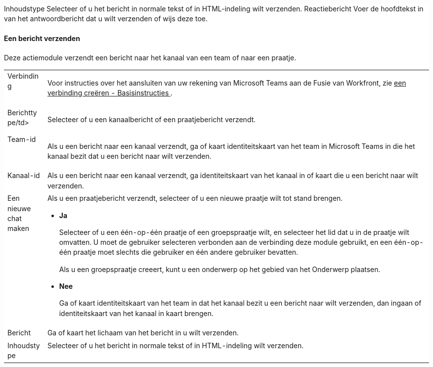    <td>Inhoudstype</td> 
   <td>Selecteer of u het bericht in normale tekst of in HTML-indeling wilt verzenden.</td> 
  </tr> 
  <tr> 
   <td>Reactiebericht</td> 
   <td>Voer de hoofdtekst in van het antwoordbericht dat u wilt verzenden of wijs deze toe.</td> 
  </tr> 
 </tbody> 
</table>

#### Een bericht verzenden

Deze actiemodule verzendt een bericht naar het kanaal van een team of naar een praatje.

<table style="table-layout:auto"> 
 <col data-mc-conditions=""> 
 <col data-mc-conditions=""> 
 <tbody> 
  <tr> 
   <td role="rowheader">Verbinding </td> 
   <td> <p>Voor instructies over het aansluiten van uw rekening van Microsoft Teams aan de Fusie van Workfront, zie <a href="/help/workfront-fusion/create-scenarios/connect-to-apps/connect-to-fusion-general.md" class="MCXref xref"> een verbinding creëren - Basisinstructies </a>.</p> </td> 
  </tr> 
  <tr> 
   <td role="rowheader">Berichttype/td&gt; 
   <td> <p>Selecteer of u een kanaalbericht of een praatjebericht verzendt.</p> </td> 
   </tr> 
   <tr> 
   <td role="rowheader">Team-id</td> 
   <td> <p>Als u een bericht naar een kanaal verzendt, ga of kaart identiteitskaart van het team in Microsoft Teams in die het kanaal bezit dat u een bericht naar wilt verzenden.</p> </td> 
   </tr> 
  <tr> 
   <td>Kanaal-id</td> 
   <td>Als u een bericht naar een kanaal verzendt, ga identiteitskaart van het kanaal in of kaart die u een bericht naar wilt verzenden.</td> 
  </tr> 
  <tr> 
   <td>Een nieuwe chat maken</td> 
   <td>Als u een praatjebericht verzendt, selecteer of u een nieuwe praatje wilt tot stand brengen.
   <ul><li><b>Ja</b><p>Selecteer of u een één-op-één praatje of een groepspraatje wilt, en selecteer het lid dat u in de praatje wilt omvatten. U moet de gebruiker selecteren verbonden aan de verbinding deze module gebruikt, en een één-op-één praatje moet slechts die gebruiker en één andere gebruiker bevatten.</p><p>Als u een groepspraatje creeert, kunt u een onderwerp op het gebied van het Onderwerp plaatsen.</p>
   <li><b>Nee</b><p>Ga of kaart identiteitskaart van het team in dat het kanaal bezit u een bericht naar wilt verzenden, dan ingaan of identiteitskaart van het kanaal in kaart brengen.</td> 
  </tr> 
  <tr> 
   <td>Bericht</td> 
   <td>Ga of kaart het lichaam van het bericht in u wilt verzenden.</td> 
  </tr> 
  <tr> 
   <td>Inhoudstype</td> 
   <td>Selecteer of u het bericht in normale tekst of in HTML-indeling wilt verzenden.</td> 
  </tr> 
 </tbody> 
</table>
